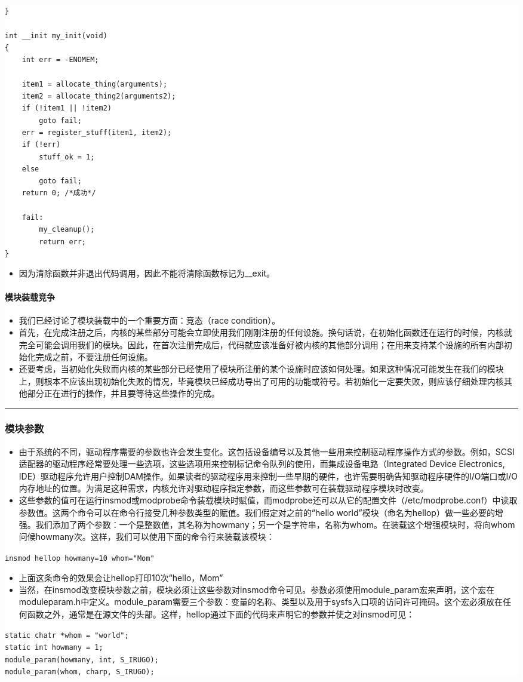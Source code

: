 ```
}

int __init my_init(void)
{
    int err = -ENOMEM;
    
    item1 = allocate_thing(arguments);
    item2 = allocate_thing2(arguments2);
    if (!item1 || !item2)
        goto fail;
    err = register_stuff(item1, item2);
    if (!err)
        stuff_ok = 1;
    else
        goto fail;
    return 0; /*成功*/
    
    fail:
        my_cleanup();
        return err;
}
```

- 因为清除函数并非退出代码调用，因此不能将清除函数标记为__exit。

#### 模块装载竞争

- 我们已经讨论了模块装载中的一个重要方面：竞态（race condition）。
- 首先，在完成注册之后，内核的某些部分可能会立即使用我们刚刚注册的任何设施。换句话说，在初始化函数还在运行的时候，内核就完全可能会调用我们的模块。因此，在首次注册完成后，代码就应该准备好被内核的其他部分调用；在用来支持某个设施的所有内部初始化完成之前，不要注册任何设施。
- 还要考虑，当初始化失败而内核的某些部分已经使用了模块所注册的某个设施时应该如何处理。如果这种情况可能发生在我们的模块上，则根本不应该出现初始化失败的情况，毕竟模块已经成功导出了可用的功能或符号。若初始化一定要失败，则应该仔细处理内核其他部分正在进行的操作，并且要等待这些操作的完成。

---

### 模块参数

- 由于系统的不同，驱动程序需要的参数也许会发生变化。这包括设备编号以及其他一些用来控制驱动程序操作方式的参数。例如，SCSI适配器的驱动程序经常要处理一些选项，这些选项用来控制标记命令队列的使用，而集成设备电路（Integrated Device Electronics, IDE）驱动程序允许用户控制DAM操作。如果读者的驱动程序用来控制一些早期的硬件，也许需要明确告知驱动程序硬件的I/O端口或I/O内存地址的位置。为满足这种需求，内核允许对驱动程序指定参数，而这些参数可在装载驱动程序模块时改变。
- 这些参数的值可在运行insmod或modprobe命令装载模块时赋值，而modprobe还可以从它的配置文件（/etc/modprobe.conf）中读取参数值。这两个命令可以在命令行接受几种参数类型的赋值。我们假定对之前的“hello world”模块（命名为hellop）做一些必要的增强。我们添加了两个参数：一个是整数值，其名称为howmany；另一个是字符串，名称为whom。在装载这个增强模块时，将向whom问候howmany次。这样，我们可以使用下面的命令行来装载该模块：

```
insmod hellop howmany=10 whom="Mom"
```

- 上面这条命令的效果会让hellop打印10次“hello，Mom”
- 当然，在insmod改变模块参数之前，模块必须让这些参数对insmod命令可见。参数必须使用module_param宏来声明，这个宏在moduleparam.h中定义。module_param需要三个参数：变量的名称、类型以及用于sysfs入口项的访问许可掩码。这个宏必须放在任何函数之外，通常是在源文件的头部。这样，hellop通过下面的代码来声明它的参数并使之对insmod可见：

```
static chatr *whom = "world";
static int howmany = 1;
module_param(howmany, int, S_IRUGO);
module_param(whom, charp, S_IRUGO);
```

